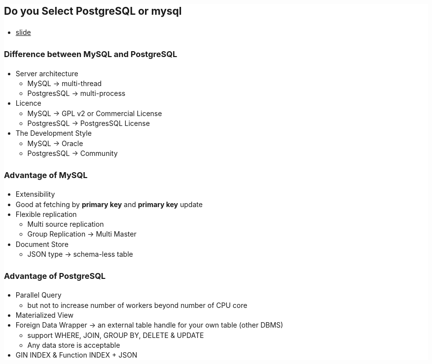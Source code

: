 ## Do you Select PostgreSQL or mysql
* [slide](https://speakerdeck.com/soudai/do-you-select-postgresql-or-mysql)

### Difference between MySQL and PostgreSQL
* Server architecture
    * MySQL → multi-thread
    * PostgresSQL → multi-process
* Licence
    * MySQL → GPL v2 or Commercial License
    * PostgresSQL → PostgresSQL License
* The Development Style
    * MySQL → Oracle
    * PostgresSQL → Community

### Advantage of MySQL
* Extensibility
* Good at fetching by **primary key** and **primary key** update
* Flexible replication
    * Multi source replication
    * Group Replication → Multi Master
* Document Store
    * JSON type → schema-less table

### Advantage of PostgreSQL
* Parallel Query
    * but not to increase number of workers beyond number of CPU core
* Materialized View
* Foreign Data Wrapper → an external table handle for your own table (other DBMS)
    * support WHERE, JOIN, GROUP BY, DELETE & UPDATE
    * Any data store is acceptable
* GIN INDEX & Function INDEX + JSON
